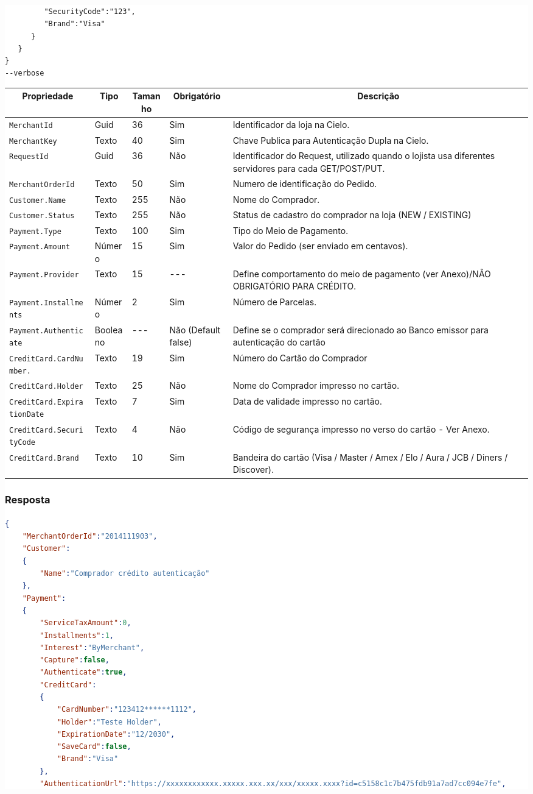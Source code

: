 ```shell
         "SecurityCode":"123",
         "Brand":"Visa"
      }
   }
}
--verbose
```

|Propriedade|Tipo|Tamanho|Obrigatório|Descrição|
|-----------|----|-------|-----------|---------|
|`MerchantId`|Guid|36|Sim|Identificador da loja na Cielo.|
|`MerchantKey`|Texto|40|Sim|Chave Publica para Autenticação Dupla na Cielo.|
|`RequestId`|Guid|36|Não|Identificador do Request, utilizado quando o lojista usa diferentes servidores para cada GET/POST/PUT.|
|`MerchantOrderId`|Texto|50|Sim|Numero de identificação do Pedido.|
|`Customer.Name`|Texto|255|Não|Nome do Comprador.|
|`Customer.Status`|Texto|255|Não|Status de cadastro do comprador na loja (NEW / EXISTING)|
|`Payment.Type`|Texto|100|Sim|Tipo do Meio de Pagamento.|
|`Payment.Amount`|Número|15|Sim|Valor do Pedido (ser enviado em centavos).|
|`Payment.Provider`|Texto|15|---|Define comportamento do meio de pagamento (ver Anexo)/NÃO OBRIGATÓRIO PARA CRÉDITO.|
|`Payment.Installments`|Número|2|Sim|Número de Parcelas.|
|`Payment.Authenticate`|Booleano|---|Não (Default false)|Define se o comprador será direcionado ao Banco emissor para autenticação do cartão|
|`CreditCard.CardNumber.`|Texto|19|Sim|Número do Cartão do Comprador|
|`CreditCard.Holder`|Texto|25|Não|Nome do Comprador impresso no cartão.|
|`CreditCard.ExpirationDate`|Texto|7|Sim|Data de validade impresso no cartão.|
|`CreditCard.SecurityCode`|Texto|4|Não|Código de segurança impresso no verso do cartão - Ver Anexo.|
|`CreditCard.Brand`|Texto|10|Sim |Bandeira do cartão (Visa / Master / Amex / Elo / Aura / JCB / Diners / Discover).|

### Resposta

```json
{
	"MerchantOrderId":"2014111903",
	"Customer":
	{
		"Name":"Comprador crédito autenticação"
	},
	"Payment":
	{
		"ServiceTaxAmount":0,
		"Installments":1,
		"Interest":"ByMerchant",
		"Capture":false,
		"Authenticate":true,
		"CreditCard":
		{
			"CardNumber":"123412******1112",
			"Holder":"Teste Holder",
			"ExpirationDate":"12/2030",
			"SaveCard":false,
			"Brand":"Visa"
		},
		"AuthenticationUrl":"https://xxxxxxxxxxxx.xxxxx.xxx.xx/xxx/xxxxx.xxxx?id=c5158c1c7b475fdb91a7ad7cc094e7fe",
```